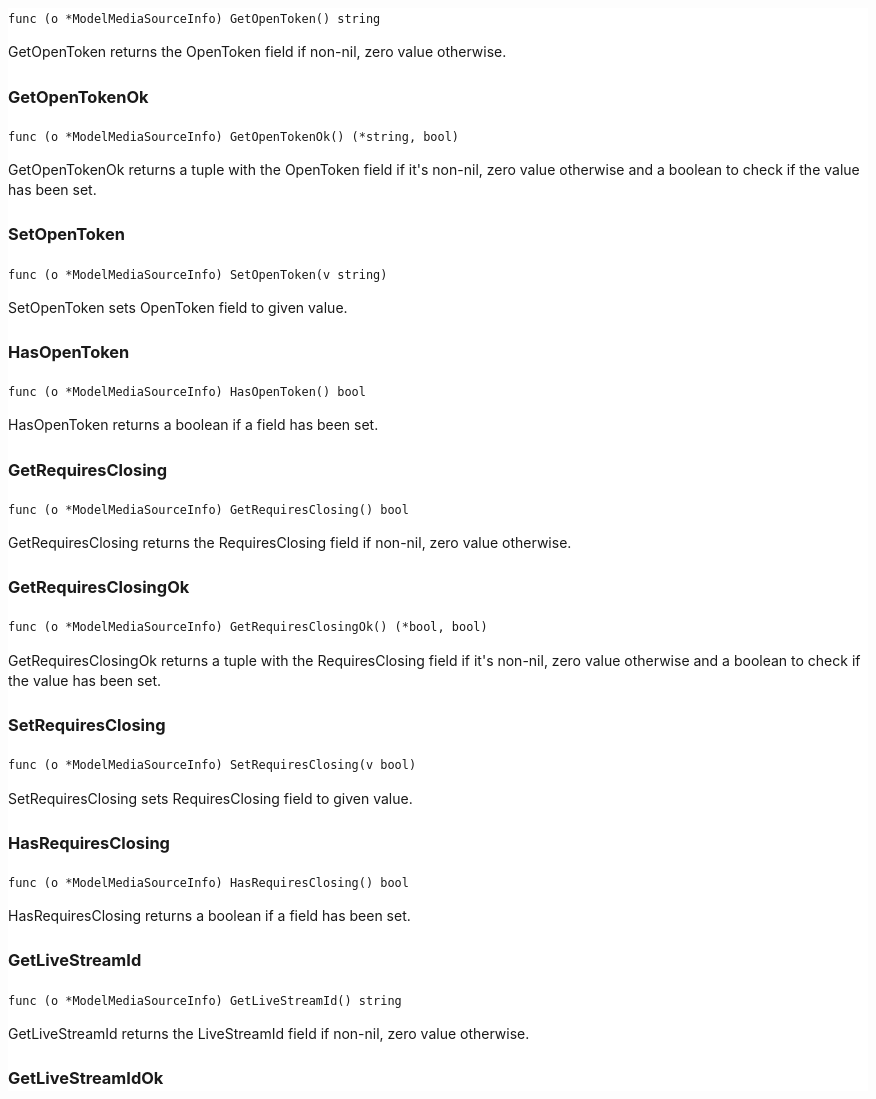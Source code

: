 `func (o *ModelMediaSourceInfo) GetOpenToken() string`

GetOpenToken returns the OpenToken field if non-nil, zero value otherwise.

### GetOpenTokenOk

`func (o *ModelMediaSourceInfo) GetOpenTokenOk() (*string, bool)`

GetOpenTokenOk returns a tuple with the OpenToken field if it's non-nil, zero value otherwise
and a boolean to check if the value has been set.

### SetOpenToken

`func (o *ModelMediaSourceInfo) SetOpenToken(v string)`

SetOpenToken sets OpenToken field to given value.

### HasOpenToken

`func (o *ModelMediaSourceInfo) HasOpenToken() bool`

HasOpenToken returns a boolean if a field has been set.

### GetRequiresClosing

`func (o *ModelMediaSourceInfo) GetRequiresClosing() bool`

GetRequiresClosing returns the RequiresClosing field if non-nil, zero value otherwise.

### GetRequiresClosingOk

`func (o *ModelMediaSourceInfo) GetRequiresClosingOk() (*bool, bool)`

GetRequiresClosingOk returns a tuple with the RequiresClosing field if it's non-nil, zero value otherwise
and a boolean to check if the value has been set.

### SetRequiresClosing

`func (o *ModelMediaSourceInfo) SetRequiresClosing(v bool)`

SetRequiresClosing sets RequiresClosing field to given value.

### HasRequiresClosing

`func (o *ModelMediaSourceInfo) HasRequiresClosing() bool`

HasRequiresClosing returns a boolean if a field has been set.

### GetLiveStreamId

`func (o *ModelMediaSourceInfo) GetLiveStreamId() string`

GetLiveStreamId returns the LiveStreamId field if non-nil, zero value otherwise.

### GetLiveStreamIdOk
